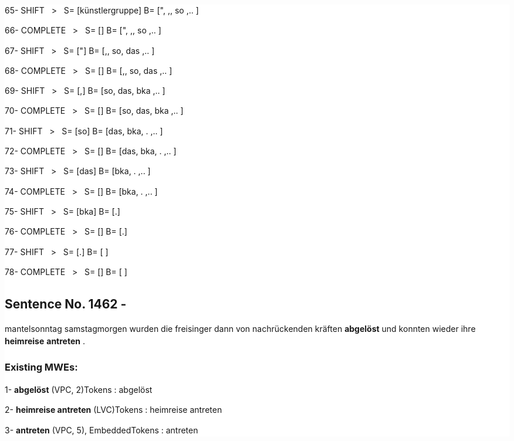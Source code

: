 

65- SHIFT&nbsp;&nbsp;&nbsp;>&nbsp;&nbsp;&nbsp;S= [künstlergruppe]   B= [", ,, so ,.. ]



66- COMPLETE&nbsp;&nbsp;&nbsp;>&nbsp;&nbsp;&nbsp;S= []   B= [", ,, so ,.. ]



67- SHIFT&nbsp;&nbsp;&nbsp;>&nbsp;&nbsp;&nbsp;S= ["]   B= [,, so, das ,.. ]



68- COMPLETE&nbsp;&nbsp;&nbsp;>&nbsp;&nbsp;&nbsp;S= []   B= [,, so, das ,.. ]



69- SHIFT&nbsp;&nbsp;&nbsp;>&nbsp;&nbsp;&nbsp;S= [,]   B= [so, das, bka ,.. ]



70- COMPLETE&nbsp;&nbsp;&nbsp;>&nbsp;&nbsp;&nbsp;S= []   B= [so, das, bka ,.. ]



71- SHIFT&nbsp;&nbsp;&nbsp;>&nbsp;&nbsp;&nbsp;S= [so]   B= [das, bka, . ,.. ]



72- COMPLETE&nbsp;&nbsp;&nbsp;>&nbsp;&nbsp;&nbsp;S= []   B= [das, bka, . ,.. ]



73- SHIFT&nbsp;&nbsp;&nbsp;>&nbsp;&nbsp;&nbsp;S= [das]   B= [bka, . ,.. ]



74- COMPLETE&nbsp;&nbsp;&nbsp;>&nbsp;&nbsp;&nbsp;S= []   B= [bka, . ,.. ]



75- SHIFT&nbsp;&nbsp;&nbsp;>&nbsp;&nbsp;&nbsp;S= [bka]   B= [.]



76- COMPLETE&nbsp;&nbsp;&nbsp;>&nbsp;&nbsp;&nbsp;S= []   B= [.]



77- SHIFT&nbsp;&nbsp;&nbsp;>&nbsp;&nbsp;&nbsp;S= [.]   B= [ ]



78- COMPLETE&nbsp;&nbsp;&nbsp;>&nbsp;&nbsp;&nbsp;S= []   B= [ ]

## Sentence No. 1462 - 
mantelsonntag samstagmorgen wurden die freisinger dann von nachrückenden kräften **abgelöst** und konnten wieder ihre **heimreise** **antreten** . 
### Existing MWEs: 
1- **abgelöst** (VPC, 2)Tokens : 
abgelöst


2- **heimreise antreten** (LVC)Tokens : 
heimreise
antreten


3- **antreten** (VPC, 5), EmbeddedTokens : 
antreten
